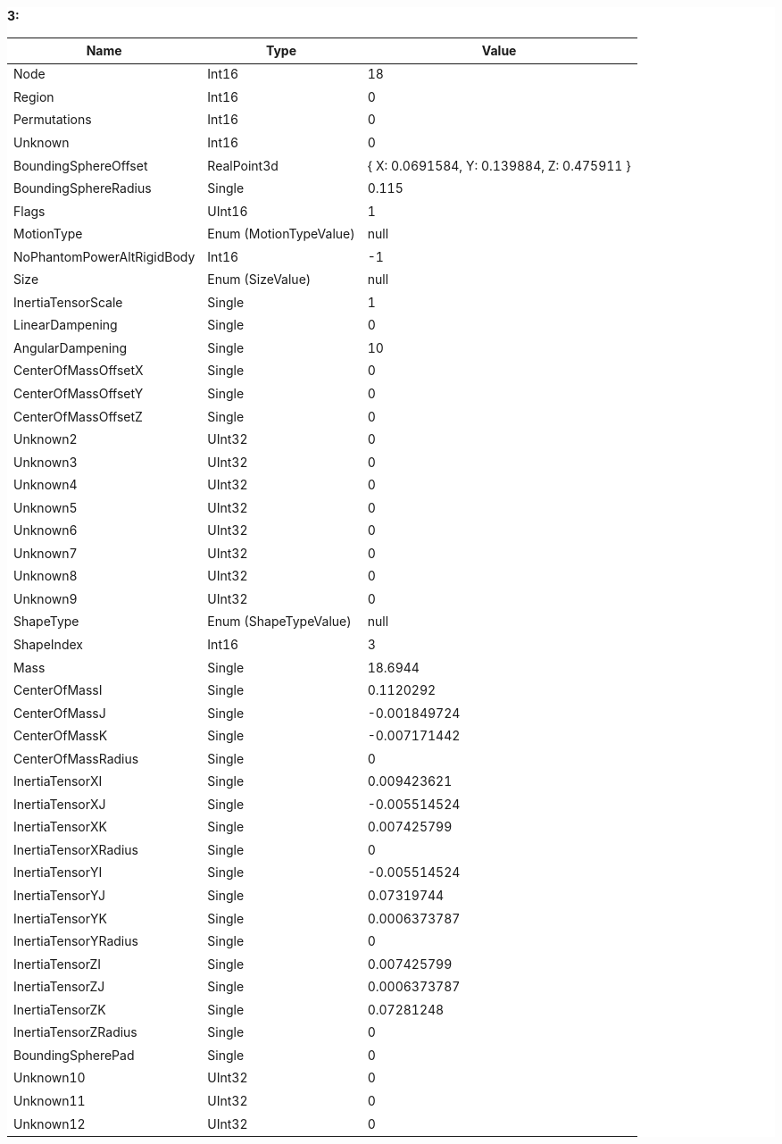 
**3:**

Name	| Type	| Value
---	|---	|---	|
Node	|Int16	|18
Region	|Int16	|0
Permutations	|Int16	|0
Unknown	|Int16	|0
BoundingSphereOffset	|RealPoint3d	|{ X: 0.0691584, Y: 0.139884, Z: 0.475911 }
BoundingSphereRadius	|Single	|0.115
Flags	|UInt16	|1
MotionType	|Enum (MotionTypeValue)	|null
NoPhantomPowerAltRigidBody	|Int16	|-1
Size	|Enum (SizeValue)	|null
InertiaTensorScale	|Single	|1
LinearDampening	|Single	|0
AngularDampening	|Single	|10
CenterOfMassOffsetX	|Single	|0
CenterOfMassOffsetY	|Single	|0
CenterOfMassOffsetZ	|Single	|0
Unknown2	|UInt32	|0
Unknown3	|UInt32	|0
Unknown4	|UInt32	|0
Unknown5	|UInt32	|0
Unknown6	|UInt32	|0
Unknown7	|UInt32	|0
Unknown8	|UInt32	|0
Unknown9	|UInt32	|0
ShapeType	|Enum (ShapeTypeValue)	|null
ShapeIndex	|Int16	|3
Mass	|Single	|18.6944
CenterOfMassI	|Single	|0.1120292
CenterOfMassJ	|Single	|-0.001849724
CenterOfMassK	|Single	|-0.007171442
CenterOfMassRadius	|Single	|0
InertiaTensorXI	|Single	|0.009423621
InertiaTensorXJ	|Single	|-0.005514524
InertiaTensorXK	|Single	|0.007425799
InertiaTensorXRadius	|Single	|0
InertiaTensorYI	|Single	|-0.005514524
InertiaTensorYJ	|Single	|0.07319744
InertiaTensorYK	|Single	|0.0006373787
InertiaTensorYRadius	|Single	|0
InertiaTensorZI	|Single	|0.007425799
InertiaTensorZJ	|Single	|0.0006373787
InertiaTensorZK	|Single	|0.07281248
InertiaTensorZRadius	|Single	|0
BoundingSpherePad	|Single	|0
Unknown10	|UInt32	|0
Unknown11	|UInt32	|0
Unknown12	|UInt32	|0
